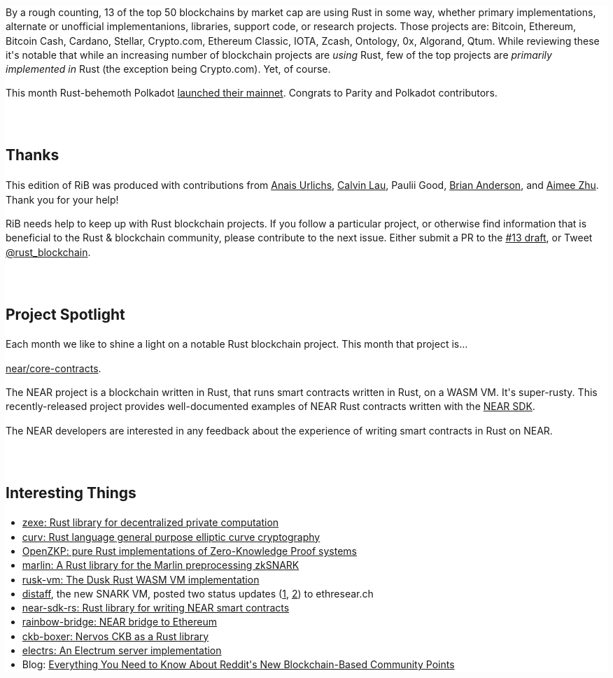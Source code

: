 By a rough counting, 13 of the top 50 blockchains by market cap are using Rust
in some way, whether primary implementations, alternate or unofficial
implementanions, libraries, support code, or research projects. Those projects
are: Bitcoin, Ethereum, Bitcoin Cash, Cardano, Stellar, Crypto.com, Ethereum
Classic, IOTA, Zcash, Ontology, 0x, Algorand, Qtum. While reviewing these it's
notable that while an increasing number of blockchain projects are _using_ Rust,
few of the top projects are _primarily implemented in_ Rust (the exception being
Crypto.com). Yet, of course.

[iod]: https://github.com/tendermint
[Tendermint]: https://github.com/tendermint
[ripp]: https://github.com/scipr-lab/ripp
[IOTA]: https://github.com/IOTAledger
[ZkVM]: https://github.com/stellar/slingshot/blob/main/zkvm
[Slingshot]: https://github.com/stellar/slingshot
[Stellar]: https://github.com/stellar
[jormungandr]: https://github.com/input-output-hk/jormungandr
[Input-Output HK]: https://github.com/input-output-hk
[Komodo]: https://github.com/KomodoPlatform/
[AtomixDEX]: https://github.com/KomodoPlatform/atomicDEX-API
[dalek-cryptography]: https://github.com/dalek-cryptography/
[rustcrypto]: https://github.com/rustcrypto
[Tednermint]: https://github.com/tendermint
[white-city]: https://github.com/KZen-networks/white-city
[class]: https://github.com/KZen-networks/class
[multi-party-schnorr]: https://github.com/KZen-networks/multi-party-schnorr
[curv]: https://github.com/KZen-networks/curv
[multi-party-ecdsa]: https://github.com/KZen-networks/multi-party-ecdsa
[KZen-networks]: https://github.com/KZen-networks
[Poseidon252]: https://github.com/dusk-network/Poseidon252
[phoenix]: https://github.com/dusk-network/phoenix
[dusk-network]: https://github.com/dusk-network
[0xProject/OpenZKP]: https://github.com/0xProject/OpenZKP
[algorand/pointproofs]: https://github.com/algorand/pointproofs
[pp]: https://eprint.iacr.org/2020/419
[SCIPR Lab]: https://github.com/scipr-lab
[zexe]: https://github.com/scipr-lab/zexe
[poly-commit]: https://github.com/scipr-lab/poly-commit
[marlin]: https://github.com/scipr-lab/marlin
[ms]: https://ia.cr/2019/1047
[ppro]: https://eprint.iacr.org/2019/1177
[zp]: https://ia.cr/2018/962
[zkcrypto]: https://github.com/zkcrypto
[bellman]: https://github.com/zkcrypto/bellman
[ff]: https://github.com/zkcrypto/ff
[pairing]: https://github.com/zkcrypto/pairing
[group]: https://github.com/zkcrypto/group
[jubjub]: https://github.com/zkcrypto/jubjub
[bls12_381]: https://github.com/zkcrypto/bls12_381
[groth16]: https://github.com/zkcrypto/groth16

This month Rust-behemoth Polkadot [launched their mainnet][pmn]. Congrats to Parity
and Polkadot contributors.

[pmn]: https://polkadot.network/web3-foundation-initiates-launch-polkadot-is-live/

&nbsp;

## Thanks

This edition of RiB was produced with contributions from [Anais Urlichs][contributorau], [Calvin Lau][contributorcl], Paulii Good, [Brian Anderson][contributorba], and [Aimee Zhu][contributoraz]. Thank you for your help!

RiB needs help to keep up with Rust blockchain projects. If you follow a particular project, or otherwise find information that is beneficial to the Rust & blockchain community, please contribute to the next issue. Either submit a PR to the [#13 draft](https://github.com/rust-in-blockchain/Rust-in-Blockchain/tree/master/draft), or Tweet [@rust_blockchain](https://twitter.com/rust_blockchain).

[contributorau]: https://github.com/AnaisUrlichs
[contributorcl]: https://github.com/calvinlauco
[contributorba]: https://github.com/brson
[contributoraz]: https://github.com/Aimeedeer

&nbsp;

## Project Spotlight

Each month we like to shine a light on a notable Rust blockchain project. This month that project is…

[near/core-contracts].

The NEAR project is a blockchain written in Rust, that runs smart contracts written in Rust, on a WASM VM. It's super-rusty. This recently-released project provides well-documented examples of NEAR Rust contracts written with the [NEAR SDK].

The NEAR developers are interested in any feedback about the experience
of writing smart contracts in Rust on NEAR.

[near/core-contracts]: https://github.com/near/core-contracts
[NEAR SDK]: https://github.com/near/near-sdk-rs

&nbsp;

## Interesting Things

- [zexe: Rust library for decentralized private computation](https://github.com/scipr-lab/zexe)
- [curv: Rust language general purpose elliptic curve cryptography](https://github.com/KZen-networks/curv)
- [OpenZKP: pure Rust implementations of Zero-Knowledge Proof systems](https://github.com/0xProject/OpenZKP)
- [marlin: A Rust library for the Marlin preprocessing zkSNARK](https://github.com/scipr-lab/marlin)
- [rusk-vm: The Dusk Rust WASM VM implementation](https://github.com/dusk-network/rusk-vm)
- [distaff](https://github.com/GuildOfWeavers/distaff), the new SNARK VM, posted two status updates
  ([1](https://ethresear.ch/t/distaff-vm-now-with-deep-fri/7459), [2](https://ethresear.ch/t/expanding-instruction-set-of-distaff-vm/7504)) to ethresear.ch
- [near-sdk-rs: Rust library for writing NEAR smart contracts](https://github.com/near/near-sdk-rs)
- [rainbow-bridge: NEAR bridge to Ethereum](https://github.com/near/rainbow-bridge)
- [ckb-boxer: Nervos CKB as a Rust library](https://github.com/xxuejie/ckb-boxer)
- [electrs: An Electrum server implementation](https://github.com/romanz/electrs)
- Blog: [Everything You Need to Know About Reddit's New Blockchain-Based Community Points](https://consensys.net/blog/news/everything-you-need-to-know-about-reddits-new-blockchain-based-community-points/)

[codechain-merged-prs-1]: https://github.com/CodeChain-io/codechain/pulls?q=is%3Apr+is%3Aclosed+merged%3A2020-05-01..2020-06-02
[codechain-merged-prs-2]: https://github.com/CodeChain-io/foundry/pulls?q=is%3Apr+is%3Aclosed+merged%3A2020-05-01..2020-06-02
[codechain-closed_issues-1]: https://github.com/CodeChain-io/foundry/issues?q=is%3Aissue+is%3Aclosed+closed%3A2020-05-01..2020-06-02
[codechain-open_issues-1]: https://github.com/CodeChain-io/codechain/issues?q=is%3Aissue+is%3Aopen+created%3A2020-05-01..2020-06-02
[codechain-open_issues-2]: https://github.com/CodeChain-io/foundry/issues?q=is%3Aissue+is%3Aopen+created%3A2020-05-01..2020-06-02
[comit-merged-prs-1]: https://github.com/comit-network/comit-rs/pulls?q=is%3Apr+is%3Aclosed+merged%3A2020-05-01..2020-06-02
[comit-merged-prs-2]: https://github.com/comit-network/comit-js-sdk/pulls?q=is%3Apr+is%3Aclosed+merged%3A2020-05-01..2020-06-02
[comit-merged-prs-3]: https://github.com/comit-network/create-comit-app/pulls?q=is%3Apr+is%3Aclosed+merged%3A2020-05-01..2020-06-02
[comit-merged-prs-4]: https://github.com/comit-network/comit.network/pulls?q=is%3Apr+is%3Aclosed+merged%3A2020-05-01..2020-06-02
[comit-merged-prs-5]: https://github.com/comit-network/a2l-poc/pulls?q=is%3Apr+is%3Aclosed+merged%3A2020-05-01..2020-06-02
[comit-merged-prs-6]: https://github.com/comit-network/RFCs/pulls?q=is%3Apr+is%3Aclosed+merged%3A2020-05-01..2020-06-02
[comit-closed_issues-1]: https://github.com/comit-network/comit-rs/issues?q=is%3Aissue+is%3Aclosed+closed%3A2020-05-01..2020-06-02
[comit-closed_issues-2]: https://github.com/comit-network/comit-js-sdk/issues?q=is%3Aissue+is%3Aclosed+closed%3A2020-05-01..2020-06-02
[comit-closed_issues-3]: https://github.com/comit-network/create-comit-app/issues?q=is%3Aissue+is%3Aclosed+closed%3A2020-05-01..2020-06-02
[comit-closed_issues-4]: https://github.com/comit-network/comit.network/issues?q=is%3Aissue+is%3Aclosed+closed%3A2020-05-01..2020-06-02
[comit-open_issues-1]: https://github.com/comit-network/comit-rs/issues?q=is%3Aissue+is%3Aopen+created%3A2020-05-01..2020-06-02
[comit-open_issues-2]: https://github.com/comit-network/comit-js-sdk/issues?q=is%3Aissue+is%3Aopen+created%3A2020-05-01..2020-06-02
[comit-open_issues-3]: https://github.com/comit-network/comit.network/issues?q=is%3Aissue+is%3Aopen+created%3A2020-05-01..2020-06-02
[crypto.com-merged-prs-1]: https://github.com/crypto-com/chain/pulls?q=is%3Apr+is%3Aclosed+merged%3A2020-05-01..2020-06-02
[crypto.com-merged-prs-2]: https://github.com/crypto-com/cro-nodelib/pulls?q=is%3Apr+is%3Aclosed+merged%3A2020-05-01..2020-06-02
[crypto.com-merged-prs-3]: https://github.com/crypto-com/sample-chain-wallet/pulls?q=is%3Apr+is%3Aclosed+merged%3A2020-05-01..2020-06-02
[crypto.com-closed_issues-1]: https://github.com/crypto-com/chain/issues?q=is%3Aissue+is%3Aclosed+closed%3A2020-05-01..2020-06-02
[crypto.com-closed_issues-2]: https://github.com/crypto-com/sample-chain-wallet/issues?q=is%3Aissue+is%3Aclosed+closed%3A2020-05-01..2020-06-02
[crypto.com-open_issues-1]: https://github.com/crypto-com/chain/issues?q=is%3Aissue+is%3Aopen+created%3A2020-05-01..2020-06-02
[crypto.com-open_issues-2]: https://github.com/crypto-com/sample-chain-wallet/issues?q=is%3Aissue+is%3Aopen+created%3A2020-05-01..2020-06-02
[golem-merged-prs-1]: https://github.com/golemfactory/gwasm-runner/pulls?q=is%3Apr+is%3Aclosed+merged%3A2020-05-01..2020-06-02
[golem-merged-prs-2]: https://github.com/golemfactory/golem/pulls?q=is%3Apr+is%3Aclosed+merged%3A2020-05-01..2020-06-02
[golem-merged-prs-3]: https://github.com/golemfactory/sp-wasm/pulls?q=is%3Apr+is%3Aclosed+merged%3A2020-05-01..2020-06-02
[golem-merged-prs-4]: https://github.com/golemfactory/g-flite/pulls?q=is%3Apr+is%3Aclosed+merged%3A2020-05-01..2020-06-02
[golem-merged-prs-5]: https://github.com/golemfactory/golem-client/pulls?q=is%3Apr+is%3Aclosed+merged%3A2020-05-01..2020-06-02
[golem-closed_issues-1]: https://github.com/golemfactory/gwasm-runner/issues?q=is%3Aissue+is%3Aclosed+closed%3A2020-05-01..2020-06-02
[golem-closed_issues-2]: https://github.com/golemfactory/golem/issues?q=is%3Aissue+is%3Aclosed+closed%3A2020-05-01..2020-06-02
[golem-closed_issues-3]: https://github.com/golemfactory/golem-client/issues?q=is%3Aissue+is%3Aclosed+closed%3A2020-05-01..2020-06-02
[golem-open_issues-1]: https://github.com/golemfactory/golem/issues?q=is%3Aissue+is%3Aopen+created%3A2020-05-01..2020-06-02
[holochain-merged-prs-1]: https://github.com/holochain/holochain-rust/pulls?q=is%3Apr+is%3Aclosed+merged%3A2020-05-01..2020-06-02
[holochain-closed_issues-1]: https://github.com/holochain/holochain-rust/issues?q=is%3Aissue+is%3Aclosed+closed%3A2020-05-01..2020-06-02
[holochain-open_issues-1]: https://github.com/holochain/holochain-rust/issues?q=is%3Aissue+is%3Aopen+created%3A2020-05-01..2020-06-02
[libra-closed_issues-1]: https://github.com/libra/libra/issues?q=is%3Aissue+is%3Aclosed+closed%3A2020-05-01..2020-06-02
[libra-open_issues-1]: https://github.com/libra/libra/issues?q=is%3Aissue+is%3Aopen+created%3A2020-05-01..2020-06-02
[lighthouse-merged-prs-1]: https://github.com/sigp/lighthouse/pulls?q=is%3Apr+is%3Aclosed+merged%3A2020-05-01..2020-06-02
[lighthouse-closed_issues-1]: https://github.com/sigp/lighthouse/issues?q=is%3Aissue+is%3Aclosed+closed%3A2020-05-01..2020-06-02
[lighthouse-open_issues-1]: https://github.com/sigp/lighthouse/issues?q=is%3Aissue+is%3Aopen+created%3A2020-05-01..2020-06-02
[mobilecoin-merged-prs-1]: https://github.com/mobilecoinofficial/mobilecoin/pulls?q=is%3Apr+is%3Aclosed+merged%3A2020-05-01..2020-06-02
[mobilecoin-closed_issues-1]: https://github.com/mobilecoinofficial/mobilecoin/issues?q=is%3Aissue+is%3Aclosed+closed%3A2020-05-01..2020-06-02
[mobilecoin-open_issues-1]: https://github.com/mobilecoinofficial/mobilecoin/issues?q=is%3Aissue+is%3Aopen+created%3A2020-05-01..2020-06-02
[near-merged-prs-1]: https://github.com/nearprotocol/nearcore/pulls?q=is%3Apr+is%3Aclosed+merged%3A2020-05-01..2020-06-02
[near-closed_issues-1]: https://github.com/nearprotocol/nearcore/issues?q=is%3Aissue+is%3Aclosed+closed%3A2020-05-01..2020-06-02
[near-open_issues-1]: https://github.com/nearprotocol/nearcore/issues?q=is%3Aissue+is%3Aopen+created%3A2020-05-01..2020-06-02
[nervos-merged-prs-1]: https://github.com/nervosnetwork/ckb/pulls?q=is%3Apr+is%3Aclosed+merged%3A2020-05-01..2020-06-02
[nervos-merged-prs-2]: https://github.com/nervosnetwork/ckb-vm/pulls?q=is%3Apr+is%3Aclosed+merged%3A2020-05-01..2020-06-02
[nervos-merged-prs-3]: https://github.com/nervosnetwork/rfcs/pulls?q=is%3Apr+is%3Aclosed+merged%3A2020-05-01..2020-06-02
[nervos-closed_issues-1]: https://github.com/nervosnetwork/ckb/issues?q=is%3Aissue+is%3Aclosed+closed%3A2020-05-01..2020-06-02
[nervos-closed_issues-2]: https://github.com/nervosnetwork/rfcs/issues?q=is%3Aissue+is%3Aclosed+closed%3A2020-05-01..2020-06-02
[nervos-open_issues-1]: https://github.com/nervosnetwork/ckb-vm/issues?q=is%3Aissue+is%3Aopen+created%3A2020-05-01..2020-06-02
[nervos-dev-34]: https://medium.com/nervosnetwork/nervos-ckb-development-update-34-4bc796624ea4
[nervos-dev-35]: https://medium.com/nervosnetwork/nervos-ckb-development-update-35-d711f5c8b41e
[parity-merged-prs-1]: https://github.com/paritytech/substrate/pulls?q=is%3Apr+is%3Aclosed+merged%3A2020-05-01..2020-06-02
[parity-merged-prs-2]: https://github.com/paritytech/polkadot/pulls?q=is%3Apr+is%3Aclosed+merged%3A2020-05-01..2020-06-02
[parity-closed_issues-1]: https://github.com/paritytech/substrate/issues?q=is%3Aissue+is%3Aclosed+closed%3A2020-05-01..2020-06-02
[parity-closed_issues-2]: https://github.com/paritytech/polkadot/issues?q=is%3Aissue+is%3Aclosed+closed%3A2020-05-01..2020-06-02
[parity-open_issues-1]: https://github.com/paritytech/substrate/issues?q=is%3Aissue+is%3Aopen+created%3A2020-05-01..2020-06-02
[parity-open_issues-2]: https://github.com/paritytech/polkadot/issues?q=is%3Aissue+is%3Aopen+created%3A2020-05-01..2020-06-02
[solana-merged-prs-1]: https://github.com/solana-labs/solana/pulls?q=is%3Apr+is%3Aclosed+merged%3A2020-05-01..2020-06-02
[solana-closed_issues-1]: https://github.com/solana-labs/solana/issues?q=is%3Aissue+is%3Aclosed+closed%3A2020-05-01..2020-06-02
[solana-open_issues-1]: https://github.com/solana-labs/solana/issues?q=is%3Aissue+is%3Aopen+created%3A2020-05-01..2020-06-02
[zcash-merged-prs-1]: https://github.com/ZcashFoundation/zebra/pulls?q=is%3Apr+is%3Aclosed+merged%3A2020-05-01..2020-06-02
[zcash-merged-prs-2]: https://github.com/zcash/librustzcash/pulls?q=is%3Apr+is%3Aclosed+merged%3A2020-05-01..2020-06-02
[zcash-merged-prs-3]: https://github.com/zcash/zips/pulls?q=is%3Apr+is%3Aclosed+merged%3A2020-05-01..2020-06-02
[zcash-closed_issues-1]: https://github.com/ZcashFoundation/zebra/issues?q=is%3Aissue+is%3Aclosed+closed%3A2020-05-01..2020-06-02
[zcash-closed_issues-2]: https://github.com/zcash/librustzcash/issues?q=is%3Aissue+is%3Aclosed+closed%3A2020-05-01..2020-06-02
[zcash-closed_issues-3]: https://github.com/zcash/zips/issues?q=is%3Aissue+is%3Aclosed+closed%3A2020-05-01..2020-06-02
[zcash-open_issues-1]: https://github.com/ZcashFoundation/zebra/issues?q=is%3Aissue+is%3Aopen+created%3A2020-05-01..2020-06-02
[zcash-open_issues-2]: https://github.com/zcash/librustzcash/issues?q=is%3Aissue+is%3Aopen+created%3A2020-05-01..2020-06-02
[zcash-open_issues-3]: https://github.com/zcash/zips/issues?q=is%3Aissue+is%3Aopen+created%3A2020-05-01..2020-06-02
[zcash-dev-0501]: https://www.zcashcommunity.com/2020/05/01/zcash-developers-update-5-1-2020/  
[zcash-dev-0507]: https://www.zcashcommunity.com/2020/05/07/zcash-developers-update-5-7-2020/
[zcash-dev-0522]: https://www.zcashcommunity.com/2020/05/22/zcash-developers-update-5-22-2020/